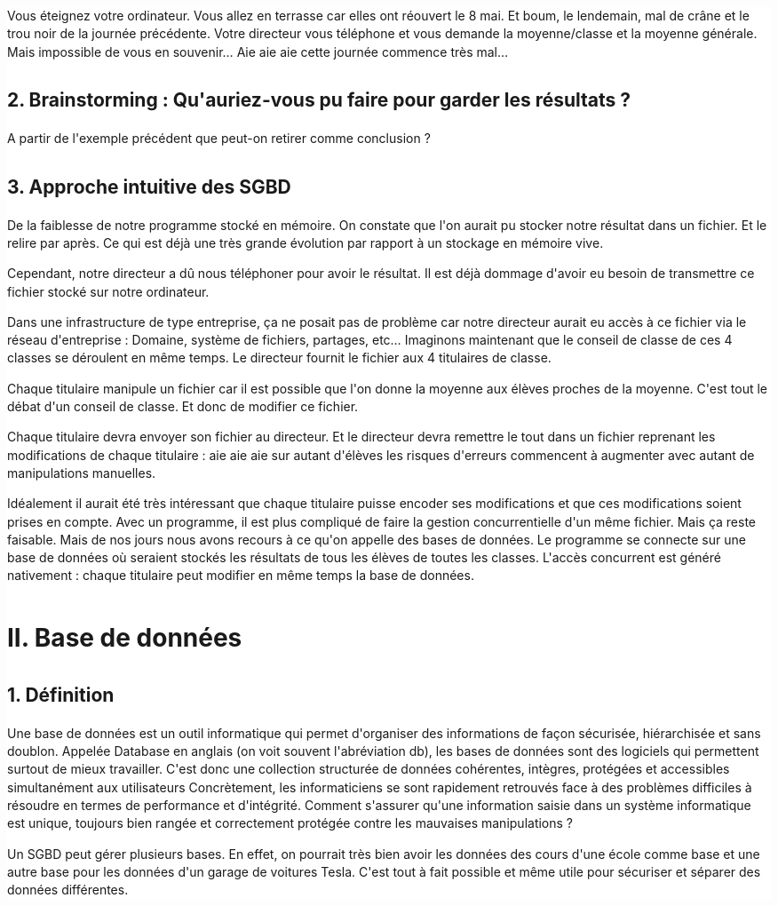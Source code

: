 Vous éteignez votre ordinateur. Vous allez en terrasse car elles ont réouvert le 8 mai. Et boum, le lendemain, mal de crâne et le trou noir de la journée précédente. Votre directeur vous téléphone et vous demande la moyenne/classe et la moyenne générale. Mais impossible de vous en souvenir… Aie aie aie cette journée commence très mal…

## 2. Brainstorming : Qu'auriez-vous pu faire pour garder les résultats ?
A partir de l'exemple précédent que peut-on retirer comme conclusion ?

## 3. Approche intuitive des SGBD
De la faiblesse de notre programme stocké en mémoire. On constate que l'on aurait pu stocker notre résultat dans un fichier. Et le relire par après. Ce qui est déjà une très grande évolution par rapport à un stockage en mémoire vive.

Cependant, notre directeur a dû nous téléphoner pour avoir le résultat. Il est déjà dommage d'avoir eu besoin de transmettre ce fichier stocké sur notre ordinateur.

Dans une infrastructure de type entreprise, ça ne posait pas de problème car notre directeur aurait eu accès à ce fichier via le réseau d'entreprise : Domaine, système de fichiers, partages, etc…
Imaginons maintenant que le conseil de classe de ces 4 classes se déroulent en même temps. Le directeur fournit le fichier aux 4 titulaires de classe.

Chaque titulaire manipule un fichier car il est possible que l'on donne la moyenne aux élèves proches de la moyenne. C'est tout le débat d'un conseil de classe. Et donc de modifier ce fichier.

Chaque titulaire devra envoyer son fichier au directeur. Et le directeur devra remettre le tout dans un fichier reprenant les modifications de chaque titulaire : aie aie aie sur autant d'élèves les risques d'erreurs commencent à augmenter avec autant de manipulations manuelles.

Idéalement il aurait été très intéressant que chaque titulaire puisse encoder ses modifications et que ces modifications soient prises en compte. Avec un programme, il est plus compliqué de faire la gestion concurrentielle d'un même fichier. Mais ça reste faisable. Mais de nos jours nous avons recours à ce qu'on appelle des bases de données. Le programme se connecte sur une base de données où seraient stockés les résultats de tous les élèves de toutes les classes. L'accès concurrent est généré nativement : chaque titulaire peut modifier en même temps la base de données.


# II. Base de données
## 1. Définition
Une base de données est un outil informatique qui permet d'organiser des informations de façon sécurisée, hiérarchisée et sans doublon. Appelée Database en anglais (on voit souvent l'abréviation db), les bases de données sont des logiciels qui permettent surtout de mieux travailler.
C'est donc une collection structurée de données cohérentes, intègres, protégées et accessibles simultanément aux utilisateurs
Concrètement, les informaticiens se sont rapidement retrouvés face à des problèmes difficiles à résoudre en termes de performance et d'intégrité. Comment s'assurer qu'une information saisie dans un système informatique est unique, toujours bien rangée et correctement protégée contre les mauvaises manipulations ?

Un SGBD peut gérer plusieurs bases. En effet, on pourrait très bien avoir les données des cours d'une école comme base et une autre base pour les données d'un garage de voitures Tesla. C'est tout à fait possible et même utile pour sécuriser et séparer des données différentes.
